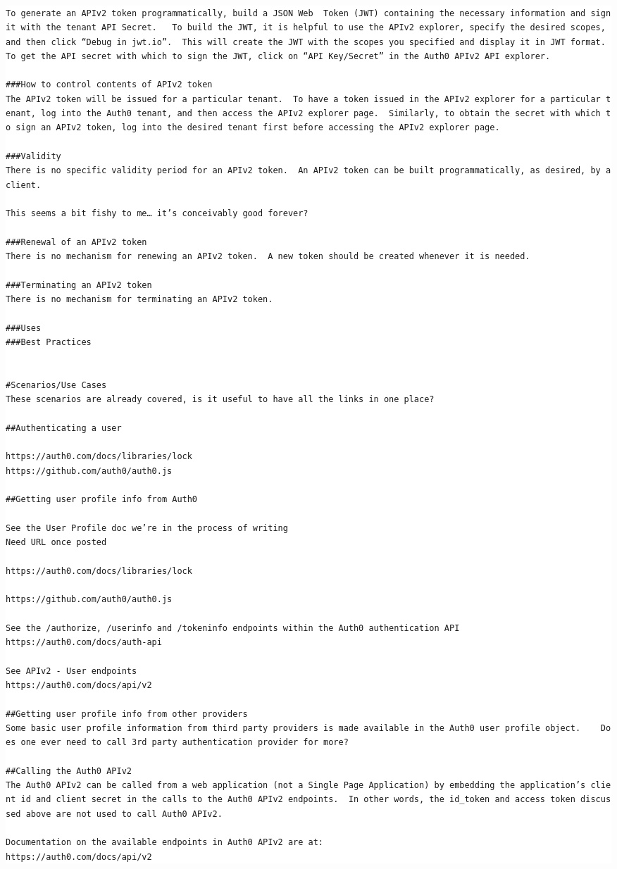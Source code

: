 ```
To generate an APIv2 token programmatically, build a JSON Web  Token (JWT) containing the necessary information and sign it with the tenant API Secret.   To build the JWT, it is helpful to use the APIv2 explorer, specify the desired scopes, and then click “Debug in jwt.io”.  This will create the JWT with the scopes you specified and display it in JWT format.  To get the API secret with which to sign the JWT, click on “API Key/Secret” in the Auth0 APIv2 API explorer.

###How to control contents of APIv2 token
The APIv2 token will be issued for a particular tenant.  To have a token issued in the APIv2 explorer for a particular tenant, log into the Auth0 tenant, and then access the APIv2 explorer page.  Similarly, to obtain the secret with which to sign an APIv2 token, log into the desired tenant first before accessing the APIv2 explorer page.

###Validity
There is no specific validity period for an APIv2 token.  An APIv2 token can be built programmatically, as desired, by a client.

This seems a bit fishy to me… it’s conceivably good forever?

###Renewal of an APIv2 token
There is no mechanism for renewing an APIv2 token.  A new token should be created whenever it is needed.

###Terminating an APIv2 token
There is no mechanism for terminating an APIv2 token.

###Uses
###Best Practices


#Scenarios/Use Cases
These scenarios are already covered, is it useful to have all the links in one place?

##Authenticating a user

https://auth0.com/docs/libraries/lock
https://github.com/auth0/auth0.js

##Getting user profile info from Auth0

See the User Profile doc we’re in the process of writing
Need URL once posted

https://auth0.com/docs/libraries/lock

https://github.com/auth0/auth0.js

See the /authorize, /userinfo and /tokeninfo endpoints within the Auth0 authentication API
https://auth0.com/docs/auth-api

See APIv2 - User endpoints
https://auth0.com/docs/api/v2

##Getting user profile info from other providers
Some basic user profile information from third party providers is made available in the Auth0 user profile object.    Does one ever need to call 3rd party authentication provider for more?

##Calling the Auth0 APIv2
The Auth0 APIv2 can be called from a web application (not a Single Page Application) by embedding the application’s client id and client secret in the calls to the Auth0 APIv2 endpoints.  In other words, the id_token and access token discussed above are not used to call Auth0 APIv2.  

Documentation on the available endpoints in Auth0 APIv2 are at:
https://auth0.com/docs/api/v2
```